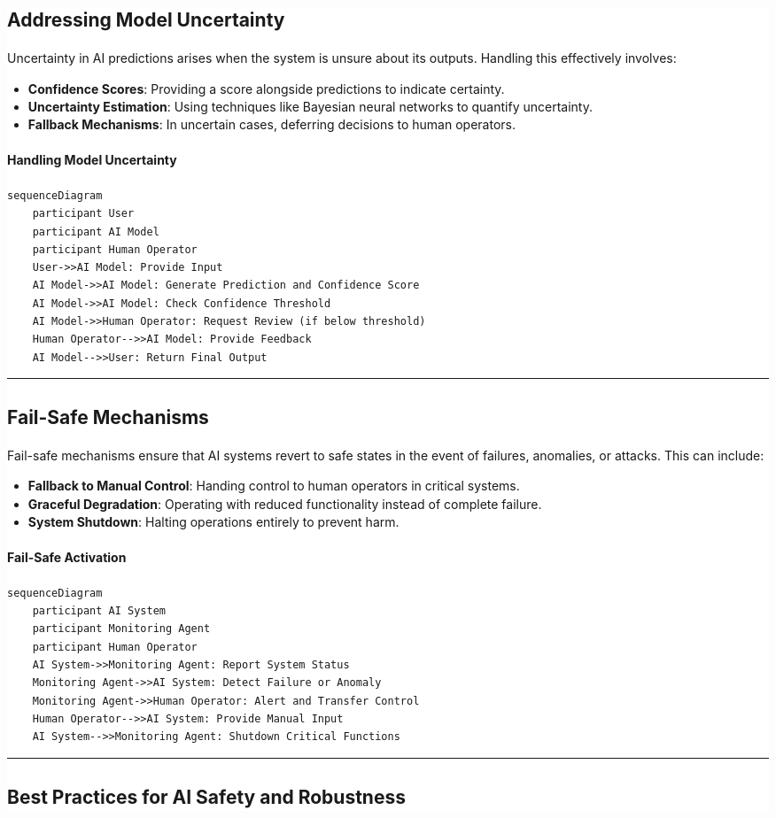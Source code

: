 
## Addressing Model Uncertainty

Uncertainty in AI predictions arises when the system is unsure about its outputs. Handling this effectively involves:

- **Confidence Scores**: Providing a score alongside predictions to indicate certainty.
- **Uncertainty Estimation**: Using techniques like Bayesian neural networks to quantify uncertainty.
- **Fallback Mechanisms**: In uncertain cases, deferring decisions to human operators.

#### Handling Model Uncertainty

```mermaid
sequenceDiagram
    participant User
    participant AI Model
    participant Human Operator
    User->>AI Model: Provide Input
    AI Model->>AI Model: Generate Prediction and Confidence Score
    AI Model->>AI Model: Check Confidence Threshold
    AI Model->>Human Operator: Request Review (if below threshold)
    Human Operator-->>AI Model: Provide Feedback
    AI Model-->>User: Return Final Output
```

---

## Fail-Safe Mechanisms

Fail-safe mechanisms ensure that AI systems revert to safe states in the event of failures, anomalies, or attacks. This can include:

- **Fallback to Manual Control**: Handing control to human operators in critical systems.
- **Graceful Degradation**: Operating with reduced functionality instead of complete failure.
- **System Shutdown**: Halting operations entirely to prevent harm.

#### Fail-Safe Activation

```mermaid
sequenceDiagram
    participant AI System
    participant Monitoring Agent
    participant Human Operator
    AI System->>Monitoring Agent: Report System Status
    Monitoring Agent->>AI System: Detect Failure or Anomaly
    Monitoring Agent->>Human Operator: Alert and Transfer Control
    Human Operator-->>AI System: Provide Manual Input
    AI System-->>Monitoring Agent: Shutdown Critical Functions
```

---

## Best Practices for AI Safety and Robustness
